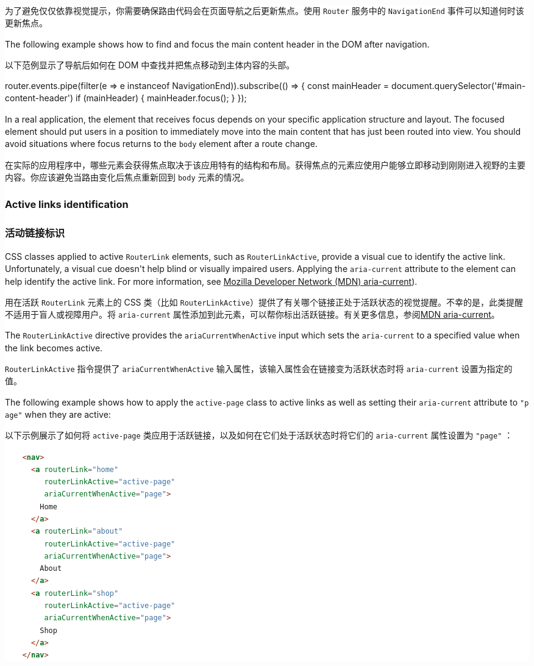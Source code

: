为了避免仅仅依靠视觉提示，你需要确保路由代码会在页面导航之后更新焦点。使用 `Router` 服务中的 `NavigationEnd` 事件可以知道何时该更新焦点。

The following example shows how to find and focus the main content header in the DOM after navigation.

以下范例显示了导航后如何在 DOM 中查找并把焦点移动到主体内容的头部。

<code-example format="typescript" language="typescript">

router.events.pipe(filter(e =&gt; e instanceof NavigationEnd)).subscribe(() =&gt; {
  const mainHeader = document.querySelector('&num;main-content-header')
  if (mainHeader) {
    mainHeader.focus();
  }
});

</code-example>

In a real application, the element that receives focus depends on your specific application structure and layout.
The focused element should put users in a position to immediately move into the main content that has just been routed into view.
You should avoid situations where focus returns to the `body` element after a route change.

在实际的应用程序中，哪些元素会获得焦点取决于该应用特有的结构和布局。获得焦点的元素应使用户能够立即移动到刚刚进入视野的主要内容。你应该避免当路由变化后焦点重新回到 `body` 元素的情况。

### Active links identification

### 活动链接标识

CSS classes applied to active `RouterLink` elements, such as `RouterLinkActive`, provide a visual cue to identify the active link.
Unfortunately, a visual cue doesn't help blind or visually impaired users.
Applying the `aria-current` attribute to the element can help identify the active link.
For more information, see [Mozilla Developer Network \(MDN\) aria-current](https://developer.mozilla.org/en-US/docs/Web/Accessibility/ARIA/Attributes/aria-current)).

用在活跃 `RouterLink` 元素上的 CSS 类（比如 `RouterLinkActive`）提供了有关哪个链接正处于活跃状态的视觉提醒。不幸的是，此类提醒不适用于盲人或视障用户。将 `aria-current` 属性添加到此元素，可以帮你标出活跃链接。有关更多信息，参阅[MDN aria-current](https://developer.mozilla.org/en-US/docs/Web/Accessibility/ARIA/Attributes/aria-current)。

The `RouterLinkActive` directive provides the `ariaCurrentWhenActive` input which sets the `aria-current` to a specified value when the link becomes active.

`RouterLinkActive` 指令提供了 `ariaCurrentWhenActive` 输入属性，该输入属性会在链接变为活跃状态时将 `aria-current` 设置为指定的值。

The following example shows how to apply the `active-page` class to active links as well as setting their `aria-current` attribute to `"page"` when they are active:

以下示例展示了如何将 `active-page` 类应用于活跃链接，以及如何在它们处于活跃状态时将它们的 `aria-current` 属性设置为 `"page"` ：

```html
    <nav>
      <a routerLink="home"
         routerLinkActive="active-page"
         ariaCurrentWhenActive="page">
        Home
      </a>
      <a routerLink="about"
         routerLinkActive="active-page"
         ariaCurrentWhenActive="page">
        About
      </a>
      <a routerLink="shop"
         routerLinkActive="active-page"
         ariaCurrentWhenActive="page">
        Shop
      </a>
    </nav>
```